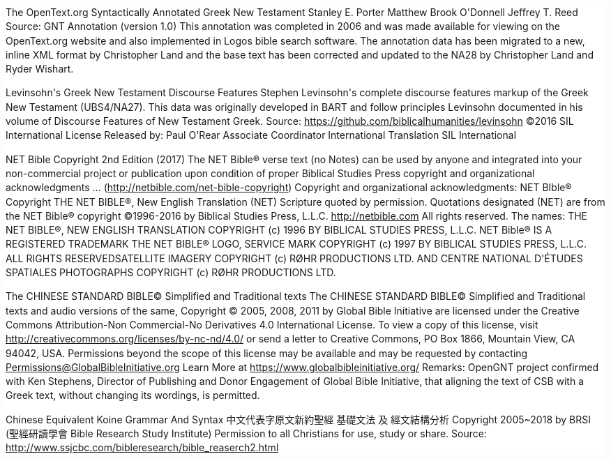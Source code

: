 The OpenText.org Syntactically Annotated Greek New Testament
Stanley E. Porter
Matthew Brook O'Donnell
Jeffrey T. Reed
Source: GNT Annotation (version 1.0)
This annotation was completed in 2006 and was made available for viewing on the OpenText.org website and also implemented in Logos bible search software.
The annotation data has been migrated to a new, inline XML format by Christopher Land and the base text has been corrected and updated to the NA28 by Christopher Land and Ryder Wishart.

Levinsohn's Greek New Testament Discourse Features
Stephen Levinsohn's complete discourse features markup of the Greek New Testament (UBS4/NA27). This data was originally developed in BART and follow principles Levinsohn documented in his volume of Discourse Features of New Testament Greek.
Source: https://github.com/biblicalhumanities/levinsohn
©2016 SIL International
License
Released by:
Paul O'Rear
Associate Coordinator
International Translation
SIL International

NET Bible Copyright 2nd Edition (2017)
The NET Bible® verse text (no Notes) can be used by anyone and integrated into your non-commercial project or publication upon condition of proper Biblical Studies Press copyright and organizational acknowledgments ... (http://netbible.com/net-bible-copyright)
Copyright and organizational acknowledgments:
NET BIble® Copyright THE NET BIBLE®, New English Translation (NET) Scripture quoted by permission. Quotations designated (NET) are from the NET Bible® copyright ©1996-2016 by Biblical Studies Press, L.L.C. http://netbible.com All rights reserved. The names: THE NET BIBLE®, NEW ENGLISH TRANSLATION COPYRIGHT (c) 1996 BY BIBLICAL STUDIES PRESS, L.L.C. NET Bible® IS A REGISTERED TRADEMARK THE NET BIBLE® LOGO, SERVICE MARK COPYRIGHT (c) 1997 BY BIBLICAL STUDIES PRESS, L.L.C. ALL RIGHTS RESERVEDSATELLITE IMAGERY COPYRIGHT (c) RØHR PRODUCTIONS LTD. AND CENTRE NATIONAL D'ÉTUDES SPATIALES PHOTOGRAPHS COPYRIGHT (c) RØHR PRODUCTIONS LTD.

The CHINESE STANDARD BIBLE© Simplified and Traditional texts
The CHINESE STANDARD BIBLE© Simplified and Traditional texts and audio versions of the same, Copyright © 2005, 2008, 2011 by Global Bible Initiative are licensed under the Creative Commons Attribution-Non Commercial-No Derivatives 4.0 International License. To view a copy of this license, visit http://creativecommons.org/licenses/by-nc-nd/4.0/ or send a letter to Creative Commons, PO Box 1866, Mountain View, CA 94042, USA. Permissions beyond the scope of this license may be available and may be requested by contacting Permissions@GlobalBibleInitiative.org
Learn More at https://www.globalbibleinitiative.org/
Remarks: OpenGNT project confirmed with Ken Stephens, Director of Publishing and Donor Engagement of Global Bible Initiative, that aligning the text of CSB with a Greek text, without changing its wordings, is permitted.

Chinese Equivalent Koine Grammar And Syntax
中文代表字原文新約聖經
基礎文法 及 經文結構分析
Copyright 2005~2018 by BRSI
(聖經研讀學會 Bible Research Study Institute)
Permission to all Christians for use, study or share.
Source: http://www.ssjcbc.com/bibleresearch/bible_reaserch2.html
